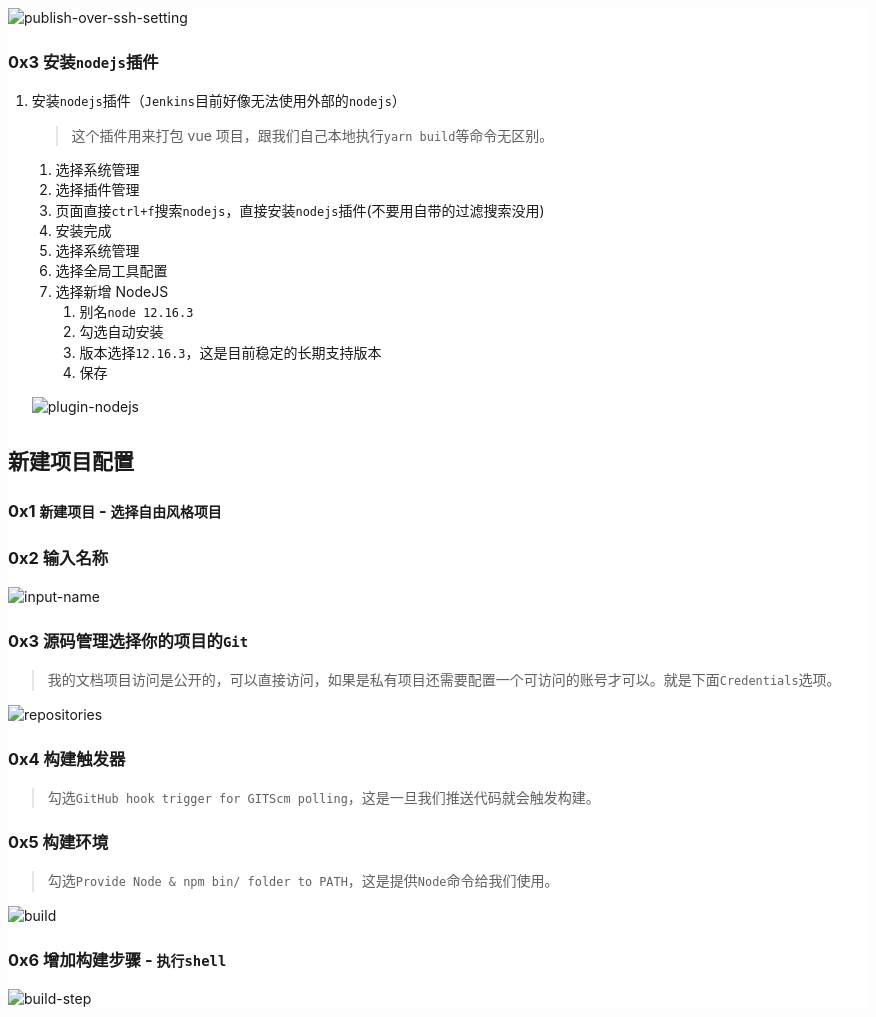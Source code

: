 ![publish-over-ssh-setting](https://image.yoouu.cn/2020/Jenkins/publish-over-ssh-setting.png)

### 0x3 安装`nodejs`插件

1. 安装`nodejs`插件（`Jenkins`目前好像无法使用外部的`nodejs`）

   > 这个插件用来打包 vue 项目，跟我们自己本地执行`yarn build`等命令无区别。

   1. 选择系统管理
   2. 选择插件管理
   3. 页面直接`ctrl+f`搜索`nodejs`，直接安装`nodejs`插件(不要用自带的过滤搜索没用)
   4. 安装完成
   5. 选择系统管理
   6. 选择全局工具配置
   7. 选择新增 NodeJS
      1. 别名`node 12.16.3`
      2. 勾选自动安装
      3. 版本选择`12.16.3`，这是目前稳定的长期支持版本
      4. 保存

   ![plugin-nodejs](https://image.yoouu.cn/2020/Jenkins/plugin-nodejs.png)

## 新建项目配置

### 0x1 `新建项目` - `选择自由风格项目`

### 0x2 输入名称

![input-name](https://image.yoouu.cn/2020/Jenkins/input-name.png)

### 0x3 源码管理选择你的项目的`Git`

> 我的文档项目访问是公开的，可以直接访问，如果是私有项目还需要配置一个可访问的账号才可以。就是下面`Credentials`选项。

![repositories](https://image.yoouu.cn/2020/Jenkins/repositories.png)

### 0x4 构建触发器

> 勾选`GitHub hook trigger for GITScm polling`，这是一旦我们推送代码就会触发构建。

### 0x5 构建环境

> 勾选`Provide Node & npm bin/ folder to PATH`，这是提供`Node`命令给我们使用。

![build](https://image.yoouu.cn/2020/Jenkins/build.png)

### 0x6 增加构建步骤 - `执行shell`

![build-step](https://image.yoouu.cn/2020/Jenkins/build-step.png)
